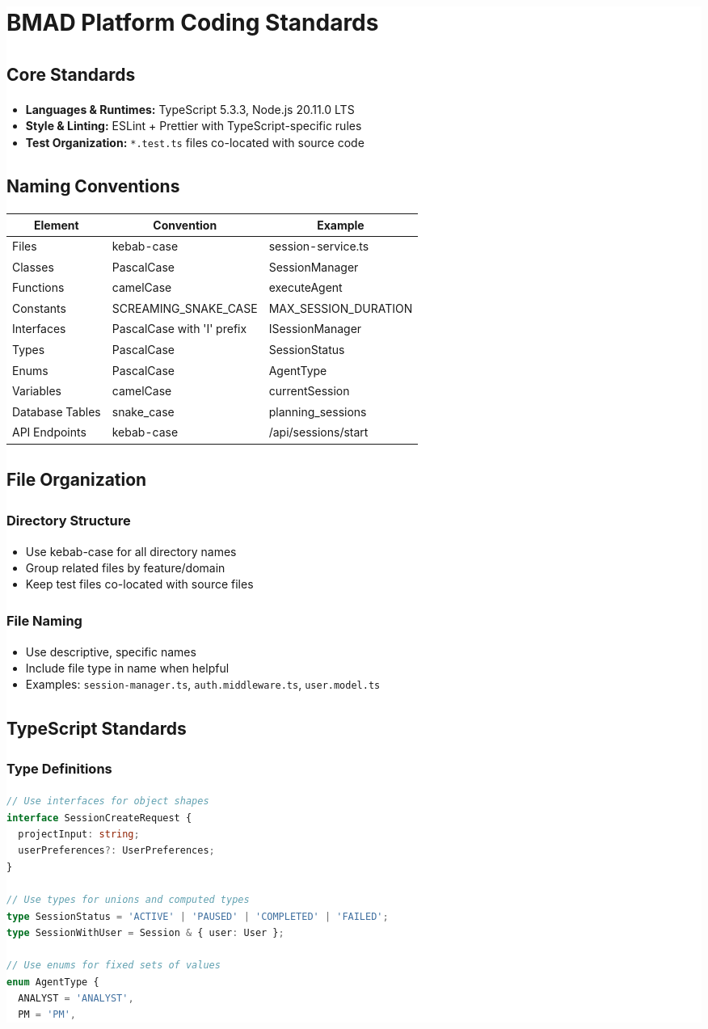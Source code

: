 # BMAD Platform Coding Standards

## Core Standards

- **Languages & Runtimes:** TypeScript 5.3.3, Node.js 20.11.0 LTS
- **Style & Linting:** ESLint + Prettier with TypeScript-specific rules
- **Test Organization:** `*.test.ts` files co-located with source code

## Naming Conventions

| Element | Convention | Example |
|---------|------------|---------|
| Files | kebab-case | session-service.ts |
| Classes | PascalCase | SessionManager |
| Functions | camelCase | executeAgent |
| Constants | SCREAMING_SNAKE_CASE | MAX_SESSION_DURATION |
| Interfaces | PascalCase with 'I' prefix | ISessionManager |
| Types | PascalCase | SessionStatus |
| Enums | PascalCase | AgentType |
| Variables | camelCase | currentSession |
| Database Tables | snake_case | planning_sessions |
| API Endpoints | kebab-case | /api/sessions/start |

## File Organization

### Directory Structure
- Use kebab-case for all directory names
- Group related files by feature/domain
- Keep test files co-located with source files

### File Naming
- Use descriptive, specific names
- Include file type in name when helpful
- Examples: `session-manager.ts`, `auth.middleware.ts`, `user.model.ts`

## TypeScript Standards

### Type Definitions
```typescript
// Use interfaces for object shapes
interface SessionCreateRequest {
  projectInput: string;
  userPreferences?: UserPreferences;
}

// Use types for unions and computed types
type SessionStatus = 'ACTIVE' | 'PAUSED' | 'COMPLETED' | 'FAILED';
type SessionWithUser = Session & { user: User };

// Use enums for fixed sets of values
enum AgentType {
  ANALYST = 'ANALYST',
  PM = 'PM',
```